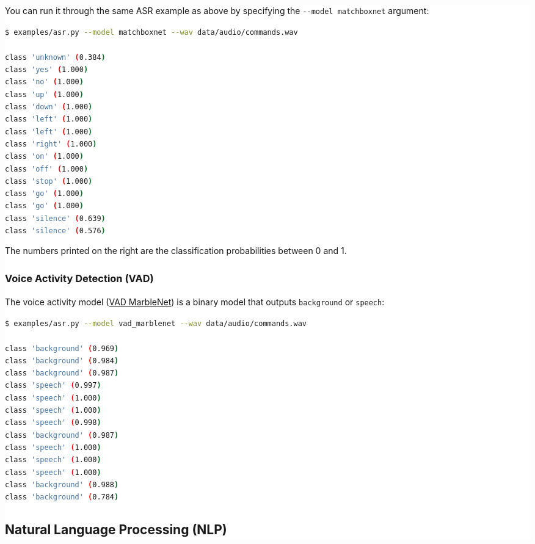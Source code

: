 ```
```

You can run it through the same ASR example as above by specifying the `--model matchboxnet` argument:

``` bash
$ examples/asr.py --model matchboxnet --wav data/audio/commands.wav

class 'unknown' (0.384)
class 'yes' (1.000)
class 'no' (1.000)
class 'up' (1.000)
class 'down' (1.000)
class 'left' (1.000)
class 'left' (1.000)
class 'right' (1.000)
class 'on' (1.000)
class 'off' (1.000)
class 'stop' (1.000)
class 'go' (1.000)
class 'go' (1.000)
class 'silence' (0.639)
class 'silence' (0.576)
```

The numbers printed on the right are the classification probabilities between 0 and 1.

### Voice Activity Detection (VAD)

The voice activity model ([VAD MarbleNet](https://docs.nvidia.com/deeplearning/nemo/user-guide/docs/en/stable/asr/speech_classification/models.html#marblenet-vad)) is a binary model that outputs `background` or `speech`:

``` bash
$ examples/asr.py --model vad_marblenet --wav data/audio/commands.wav

class 'background' (0.969)
class 'background' (0.984)
class 'background' (0.987)
class 'speech' (0.997)
class 'speech' (1.000)
class 'speech' (1.000)
class 'speech' (0.998)
class 'background' (0.987)
class 'speech' (1.000)
class 'speech' (1.000)
class 'speech' (1.000)
class 'background' (0.988)
class 'background' (0.784)
```

## Natural Language Processing (NLP)
